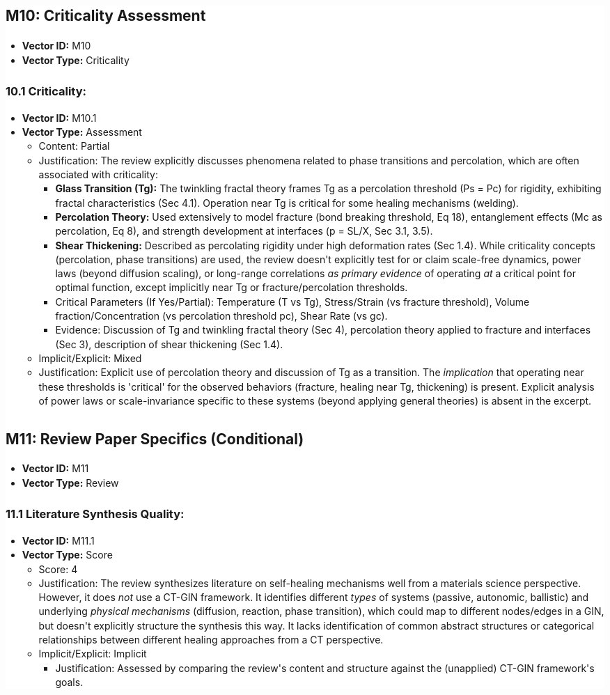 ## M10: Criticality Assessment
*   **Vector ID:** M10
*   **Vector Type:** Criticality

### **10.1 Criticality:**

*   **Vector ID:** M10.1
*   **Vector Type:** Assessment
    *   Content: Partial
    *   Justification: The review explicitly discusses phenomena related to phase transitions and percolation, which are often associated with criticality:
        *   **Glass Transition (Tg):** The twinkling fractal theory frames Tg as a percolation threshold (Ps = Pc) for rigidity, exhibiting fractal characteristics (Sec 4.1). Operation near Tg is critical for some healing mechanisms (welding).
        *   **Percolation Theory:** Used extensively to model fracture (bond breaking threshold, Eq 18), entanglement effects (Mc as percolation, Eq 8), and strength development at interfaces (p = SL/X, Sec 3.1, 3.5).
        *   **Shear Thickening:** Described as percolating rigidity under high deformation rates (Sec 1.4).
        While criticality concepts (percolation, phase transitions) are used, the review doesn't explicitly test for or claim scale-free dynamics, power laws (beyond diffusion scaling), or long-range correlations *as primary evidence* of operating *at* a critical point for optimal function, except implicitly near Tg or fracture/percolation thresholds.
        *   Critical Parameters (If Yes/Partial): Temperature (T vs Tg), Stress/Strain (vs fracture threshold), Volume fraction/Concentration (vs percolation threshold pc), Shear Rate (vs gc).
        *   Evidence: Discussion of Tg and twinkling fractal theory (Sec 4), percolation theory applied to fracture and interfaces (Sec 3), description of shear thickening (Sec 1.4).
    *   Implicit/Explicit: Mixed
    *    Justification: Explicit use of percolation theory and discussion of Tg as a transition. The *implication* that operating near these thresholds is 'critical' for the observed behaviors (fracture, healing near Tg, thickening) is present. Explicit analysis of power laws or scale-invariance specific to these systems (beyond applying general theories) is absent in the excerpt.

## M11: Review Paper Specifics (Conditional)

*   **Vector ID:** M11
*   **Vector Type:** Review

### **11.1 Literature Synthesis Quality:**

*   **Vector ID:** M11.1
*   **Vector Type:** Score
    *   Score: 4
    *   Justification: The review synthesizes literature on self-healing mechanisms well from a materials science perspective. However, it does *not* use a CT-GIN framework. It identifies different *types* of systems (passive, autonomic, ballistic) and underlying *physical mechanisms* (diffusion, reaction, phase transition), which could map to different nodes/edges in a GIN, but doesn't explicitly structure the synthesis this way. It lacks identification of common abstract structures or categorical relationships between different healing approaches from a CT perspective.
    *    Implicit/Explicit: Implicit
         *  Justification: Assessed by comparing the review's content and structure against the (unapplied) CT-GIN framework's goals.
